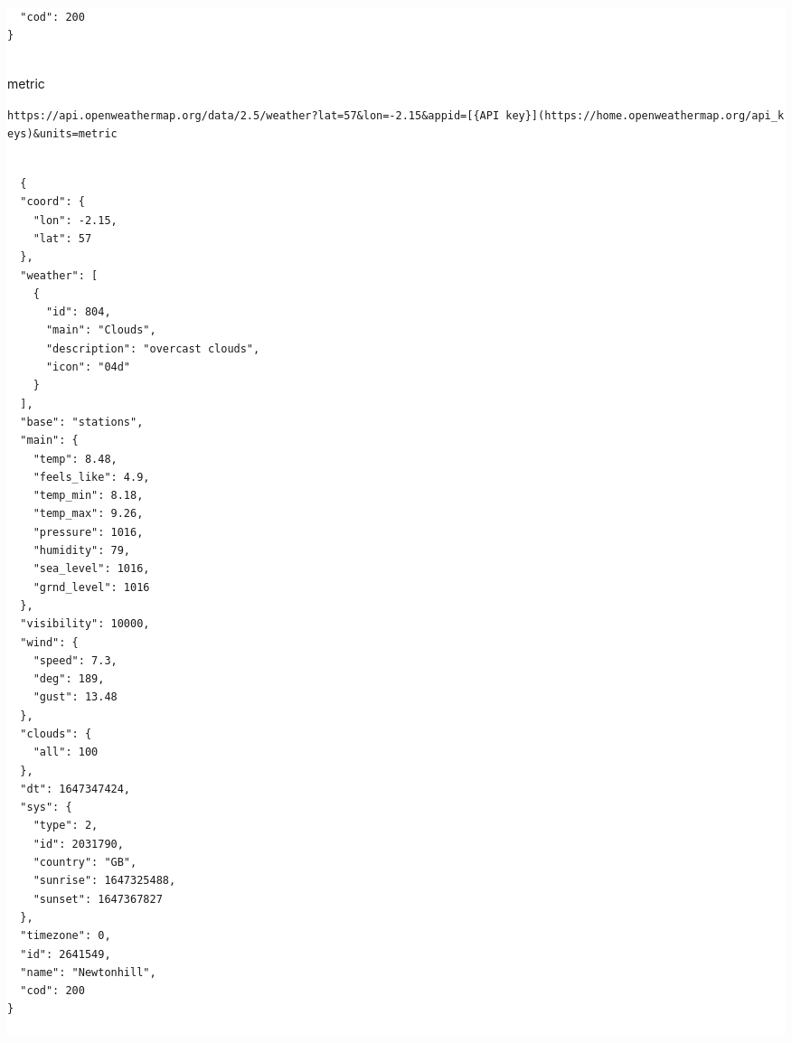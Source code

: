 ```
  "cod": 200
}


```

metric

`https://api.openweathermap.org/data/2.5/weather?lat=57&lon=-2.15&appid=[{API key}](https://home.openweathermap.org/api_keys)&units=metric`

```

  {
  "coord": {
    "lon": -2.15,
    "lat": 57
  },
  "weather": [
    {
      "id": 804,
      "main": "Clouds",
      "description": "overcast clouds",
      "icon": "04d"
    }
  ],
  "base": "stations",
  "main": {
    "temp": 8.48,
    "feels_like": 4.9,
    "temp_min": 8.18,
    "temp_max": 9.26,
    "pressure": 1016,
    "humidity": 79,
    "sea_level": 1016,
    "grnd_level": 1016
  },
  "visibility": 10000,
  "wind": {
    "speed": 7.3,
    "deg": 189,
    "gust": 13.48
  },
  "clouds": {
    "all": 100
  },
  "dt": 1647347424,
  "sys": {
    "type": 2,
    "id": 2031790,
    "country": "GB",
    "sunrise": 1647325488,
    "sunset": 1647367827
  },
  "timezone": 0,
  "id": 2641549,
  "name": "Newtonhill",
  "cod": 200
}


```
